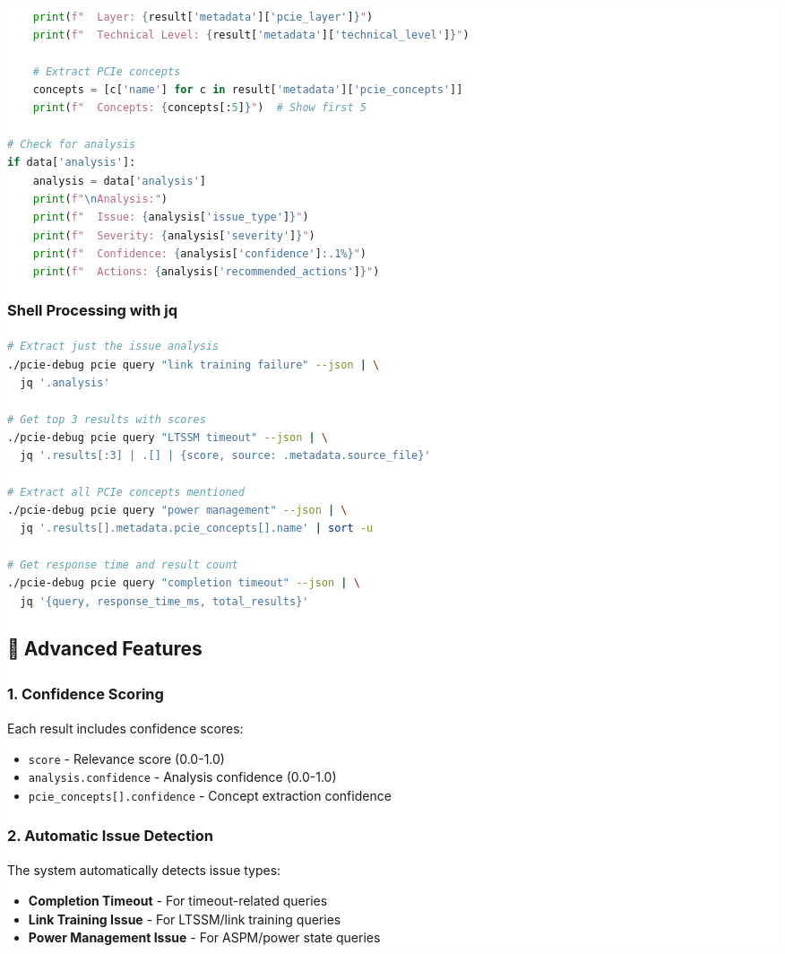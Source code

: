 ```python
    print(f"  Layer: {result['metadata']['pcie_layer']}")
    print(f"  Technical Level: {result['metadata']['technical_level']}")
    
    # Extract PCIe concepts
    concepts = [c['name'] for c in result['metadata']['pcie_concepts']]
    print(f"  Concepts: {concepts[:5]}")  # Show first 5

# Check for analysis
if data['analysis']:
    analysis = data['analysis']
    print(f"\nAnalysis:")
    print(f"  Issue: {analysis['issue_type']}")
    print(f"  Severity: {analysis['severity']}")
    print(f"  Confidence: {analysis['confidence']:.1%}")
    print(f"  Actions: {analysis['recommended_actions']}")
```

### Shell Processing with jq
```bash
# Extract just the issue analysis
./pcie-debug pcie query "link training failure" --json | \
  jq '.analysis'

# Get top 3 results with scores
./pcie-debug pcie query "LTSSM timeout" --json | \
  jq '.results[:3] | .[] | {score, source: .metadata.source_file}'

# Extract all PCIe concepts mentioned
./pcie-debug pcie query "power management" --json | \
  jq '.results[].metadata.pcie_concepts[].name' | sort -u

# Get response time and result count
./pcie-debug pcie query "completion timeout" --json | \
  jq '{query, response_time_ms, total_results}'
```

## 🔧 Advanced Features

### 1. Confidence Scoring
Each result includes confidence scores:
- `score` - Relevance score (0.0-1.0)
- `analysis.confidence` - Analysis confidence (0.0-1.0)
- `pcie_concepts[].confidence` - Concept extraction confidence

### 2. Automatic Issue Detection
The system automatically detects issue types:
- **Completion Timeout** - For timeout-related queries
- **Link Training Issue** - For LTSSM/link training queries
- **Power Management Issue** - For ASPM/power state queries
